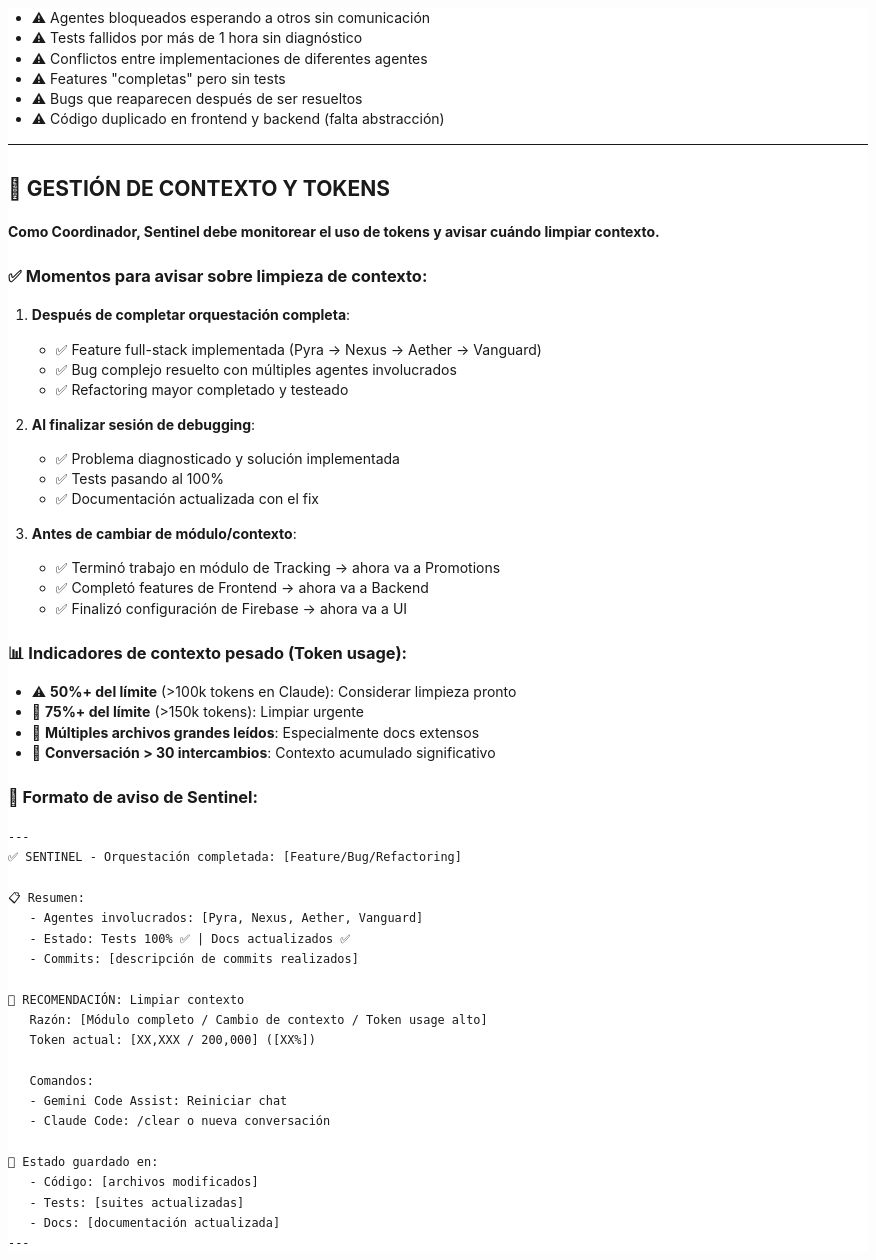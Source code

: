 - ⚠️ Agentes bloqueados esperando a otros sin comunicación
- ⚠️ Tests fallidos por más de 1 hora sin diagnóstico
- ⚠️ Conflictos entre implementaciones de diferentes agentes
- ⚠️ Features "completas" pero sin tests
- ⚠️ Bugs que reaparecen después de ser resueltos
- ⚠️ Código duplicado en frontend y backend (falta abstracción)

---

## 🧹 GESTIÓN DE CONTEXTO Y TOKENS

**Como Coordinador, Sentinel debe monitorear el uso de tokens y avisar cuándo limpiar contexto.**

### ✅ Momentos para avisar sobre limpieza de contexto:

1. **Después de completar orquestación completa**:
   - ✅ Feature full-stack implementada (Pyra → Nexus → Aether → Vanguard)
   - ✅ Bug complejo resuelto con múltiples agentes involucrados
   - ✅ Refactoring mayor completado y testeado

2. **Al finalizar sesión de debugging**:
   - ✅ Problema diagnosticado y solución implementada
   - ✅ Tests pasando al 100%
   - ✅ Documentación actualizada con el fix

3. **Antes de cambiar de módulo/contexto**:
   - ✅ Terminó trabajo en módulo de Tracking → ahora va a Promotions
   - ✅ Completó features de Frontend → ahora va a Backend
   - ✅ Finalizó configuración de Firebase → ahora va a UI

### 📊 Indicadores de contexto pesado (Token usage):

- ⚠️ **50%+ del límite** (>100k tokens en Claude): Considerar limpieza pronto
- 🔴 **75%+ del límite** (>150k tokens): Limpiar urgente
- 📖 **Múltiples archivos grandes leídos**: Especialmente docs extensos
- 💬 **Conversación > 30 intercambios**: Contexto acumulado significativo

### 🔄 Formato de aviso de Sentinel:

```
---
✅ SENTINEL - Orquestación completada: [Feature/Bug/Refactoring]

📋 Resumen:
   - Agentes involucrados: [Pyra, Nexus, Aether, Vanguard]
   - Estado: Tests 100% ✅ | Docs actualizados ✅
   - Commits: [descripción de commits realizados]

🧹 RECOMENDACIÓN: Limpiar contexto
   Razón: [Módulo completo / Cambio de contexto / Token usage alto]
   Token actual: [XX,XXX / 200,000] ([XX%])

   Comandos:
   - Gemini Code Assist: Reiniciar chat
   - Claude Code: /clear o nueva conversación

💾 Estado guardado en:
   - Código: [archivos modificados]
   - Tests: [suites actualizadas]
   - Docs: [documentación actualizada]
---
```
